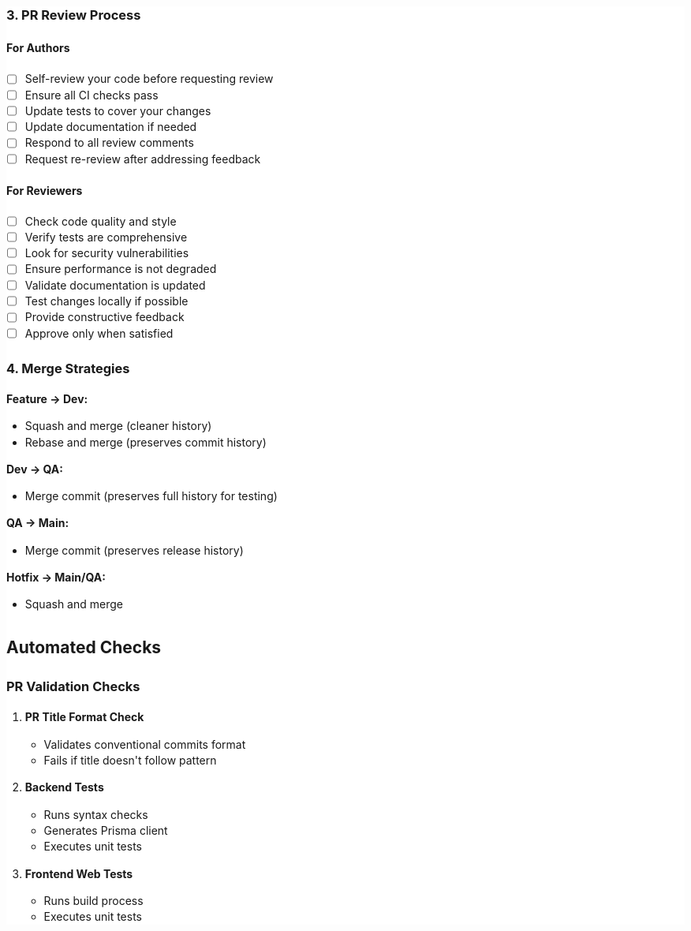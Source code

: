 ### 3. PR Review Process

#### For Authors

- [ ] Self-review your code before requesting review
- [ ] Ensure all CI checks pass
- [ ] Update tests to cover your changes
- [ ] Update documentation if needed
- [ ] Respond to all review comments
- [ ] Request re-review after addressing feedback

#### For Reviewers

- [ ] Check code quality and style
- [ ] Verify tests are comprehensive
- [ ] Look for security vulnerabilities
- [ ] Ensure performance is not degraded
- [ ] Validate documentation is updated
- [ ] Test changes locally if possible
- [ ] Provide constructive feedback
- [ ] Approve only when satisfied

### 4. Merge Strategies

**Feature → Dev:**
- Squash and merge (cleaner history)
- Rebase and merge (preserves commit history)

**Dev → QA:**
- Merge commit (preserves full history for testing)

**QA → Main:**
- Merge commit (preserves release history)

**Hotfix → Main/QA:**
- Squash and merge

## Automated Checks

### PR Validation Checks

1. **PR Title Format Check**
   - Validates conventional commits format
   - Fails if title doesn't follow pattern

2. **Backend Tests**
   - Runs syntax checks
   - Generates Prisma client
   - Executes unit tests

3. **Frontend Web Tests**
   - Runs build process
   - Executes unit tests
